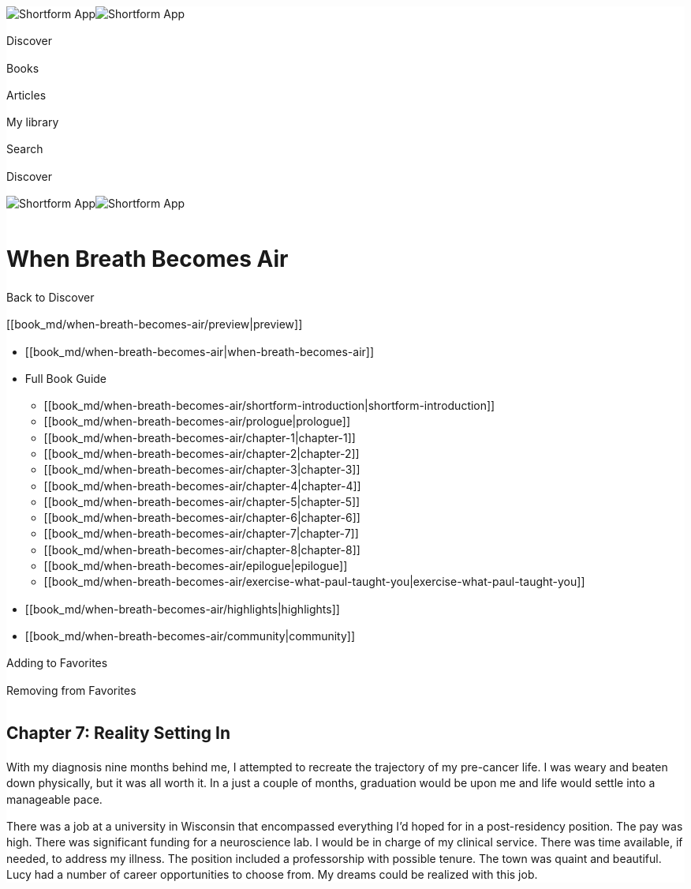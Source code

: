 ![Shortform App](/img/logo.36a2399e.svg)![Shortform App](/img/logo-dark.70c1b072.svg)

Discover

Books

Articles

My library

Search

Discover

![Shortform App](/img/logo.36a2399e.svg)![Shortform App](/img/logo-dark.70c1b072.svg)

# When Breath Becomes Air

Back to Discover

[[book_md/when-breath-becomes-air/preview|preview]]

  * [[book_md/when-breath-becomes-air|when-breath-becomes-air]]
  * Full Book Guide

    * [[book_md/when-breath-becomes-air/shortform-introduction|shortform-introduction]]
    * [[book_md/when-breath-becomes-air/prologue|prologue]]
    * [[book_md/when-breath-becomes-air/chapter-1|chapter-1]]
    * [[book_md/when-breath-becomes-air/chapter-2|chapter-2]]
    * [[book_md/when-breath-becomes-air/chapter-3|chapter-3]]
    * [[book_md/when-breath-becomes-air/chapter-4|chapter-4]]
    * [[book_md/when-breath-becomes-air/chapter-5|chapter-5]]
    * [[book_md/when-breath-becomes-air/chapter-6|chapter-6]]
    * [[book_md/when-breath-becomes-air/chapter-7|chapter-7]]
    * [[book_md/when-breath-becomes-air/chapter-8|chapter-8]]
    * [[book_md/when-breath-becomes-air/epilogue|epilogue]]
    * [[book_md/when-breath-becomes-air/exercise-what-paul-taught-you|exercise-what-paul-taught-you]]
  * [[book_md/when-breath-becomes-air/highlights|highlights]]
  * [[book_md/when-breath-becomes-air/community|community]]



Adding to Favorites 

Removing from Favorites 

## Chapter 7: Reality Setting In

With my diagnosis nine months behind me, I attempted to recreate the trajectory of my pre-cancer life. I was weary and beaten down physically, but it was all worth it. In a just a couple of months, graduation would be upon me and life would settle into a manageable pace.

There was a job at a university in Wisconsin that encompassed everything I’d hoped for in a post-residency position. The pay was high. There was significant funding for a neuroscience lab. I would be in charge of my clinical service. There was time available, if needed, to address my illness. The position included a professorship with possible tenure. The town was quaint and beautiful. Lucy had a number of career opportunities to choose from. My dreams could be realized with this job.
